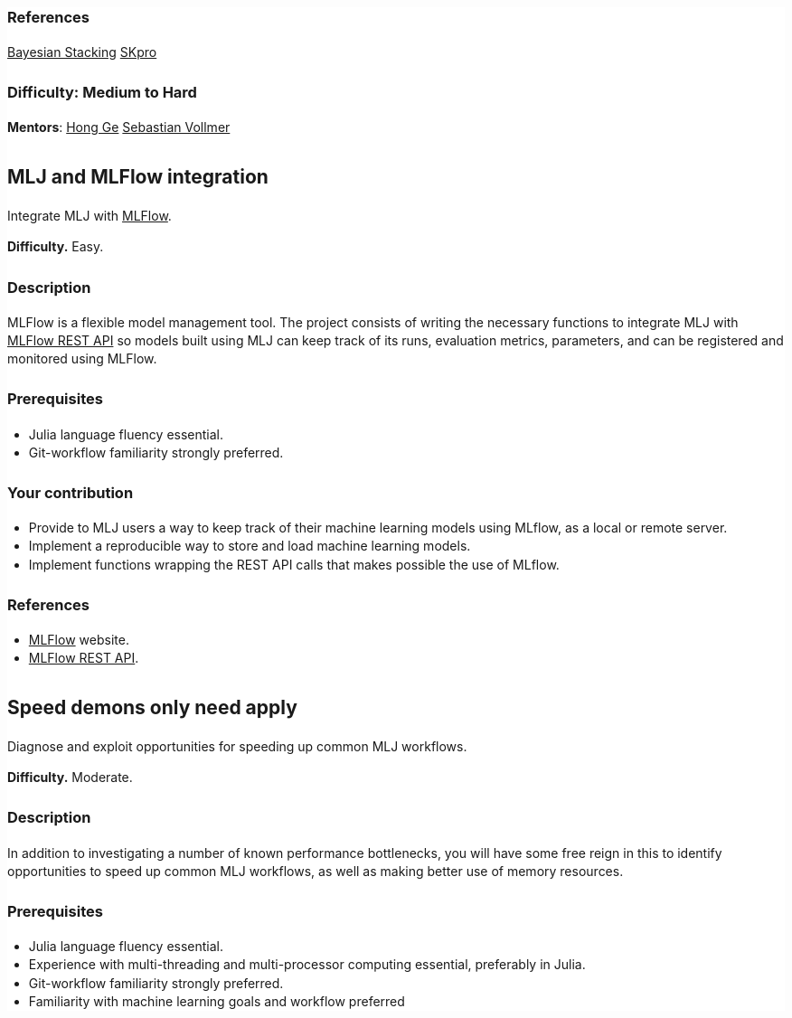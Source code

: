 ### References
[Bayesian Stacking](http://www.stat.columbia.edu/~gelman/research/published/stacking_paper_discussion_rejoinder.pdf)
[SKpro](https://github.com/alan-turing-institute/skpro/blob/master/README.md)
### Difficulty: Medium to Hard

**Mentors**: [Hong Ge](https://github.com/yebai) [Sebastian Vollmer](https://www.turing.ac.uk/people/programme-directors/sebastian-vollmer)

## MLJ and MLFlow integration
Integrate MLJ with [MLFlow](https://mlflow.org).

**Difficulty.** Easy.

### Description

MLFlow is a flexible model management tool. The project consists of writing the necessary functions to integrate MLJ with [MLFlow REST API](https://mlflow.org/docs/latest/rest-api.html) so models built using MLJ can keep track of its runs, evaluation metrics, parameters, and can be registered and monitored using MLFlow.

### Prerequisites
- Julia language fluency essential.
- Git-workflow familiarity strongly preferred.

### Your contribution
* Provide to MLJ users a way to keep track of their machine learning models using MLflow, as a local or remote server.
* Implement a reproducible way to store and load machine learning models.
* Implement functions wrapping the REST API calls that makes possible the use of MLflow.

### References
* [MLFlow](https://mlflow.org) website.
* [MLFlow REST API](https://mlflow.org/docs/latest/rest-api.html).

## Speed demons only need apply

Diagnose and exploit opportunities for speeding up common MLJ
workflows.

**Difficulty.** Moderate.

### Description

In addition to investigating a number of known performance bottlenecks, you will have some free reign in this to identify opportunities to speed up common MLJ workflows, as well as making better use of memory resources.

### Prerequisites
- Julia language fluency essential.
- Experience with multi-threading and multi-processor computing essential, preferably in Julia.
- Git-workflow familiarity strongly preferred.
- Familiarity with machine learning goals and  workflow preferred

